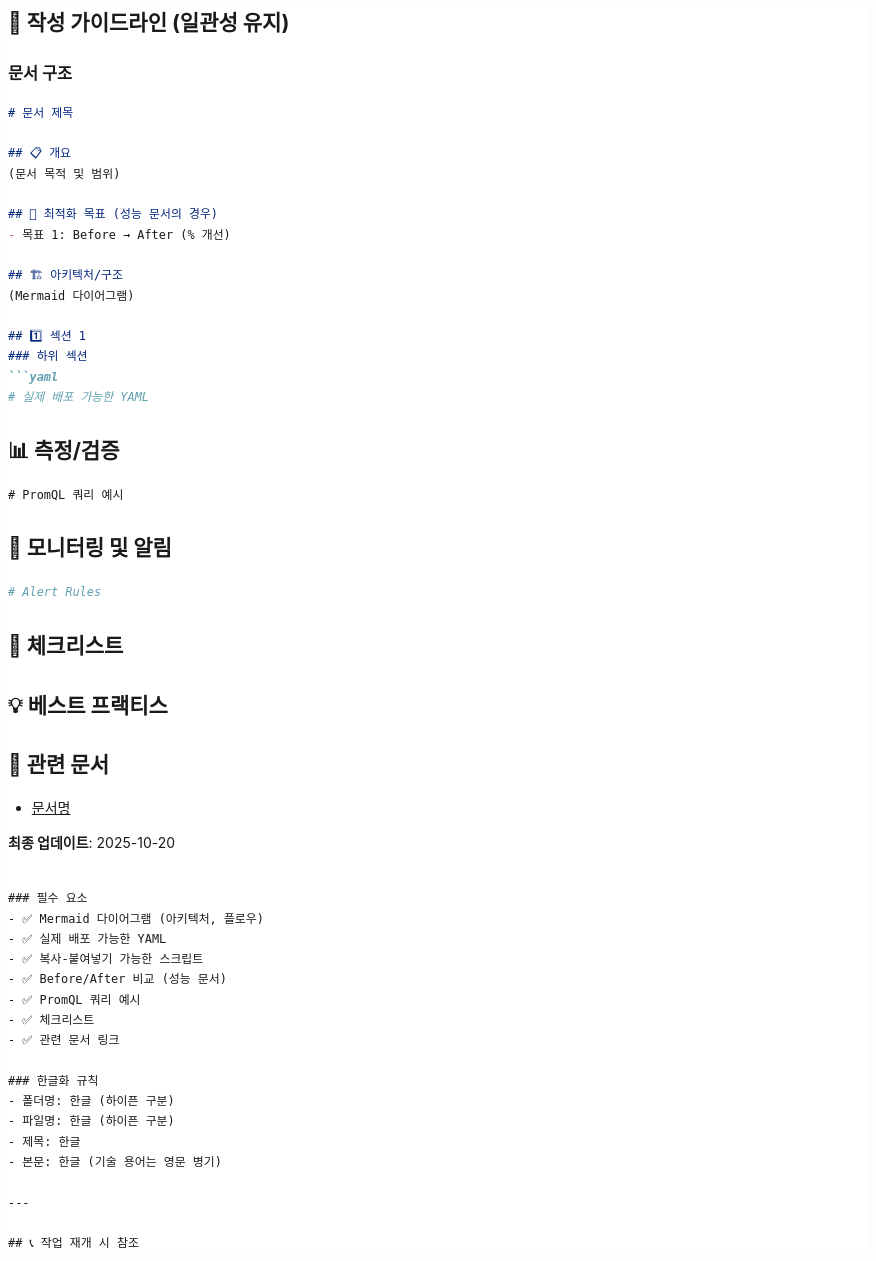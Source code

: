 
## 📝 작성 가이드라인 (일관성 유지)

### 문서 구조
```markdown
# 문서 제목

## 📋 개요
(문서 목적 및 범위)

## 🎯 최적화 목표 (성능 문서의 경우)
- 목표 1: Before → After (% 개선)

## 🏗️ 아키텍처/구조
(Mermaid 다이어그램)

## 1️⃣ 섹션 1
### 하위 섹션
```yaml
# 실제 배포 가능한 YAML
```

## 📊 측정/검증
```promql
# PromQL 쿼리 예시
```

## 🚨 모니터링 및 알림
```yaml
# Alert Rules
```

## 🎯 체크리스트

## 💡 베스트 프랙티스

## 🔗 관련 문서
- [문서명](./상대경로.md)

**최종 업데이트**: 2025-10-20
```

### 필수 요소
- ✅ Mermaid 다이어그램 (아키텍처, 플로우)
- ✅ 실제 배포 가능한 YAML
- ✅ 복사-붙여넣기 가능한 스크립트
- ✅ Before/After 비교 (성능 문서)
- ✅ PromQL 쿼리 예시
- ✅ 체크리스트
- ✅ 관련 문서 링크

### 한글화 규칙
- 폴더명: 한글 (하이픈 구분)
- 파일명: 한글 (하이픈 구분)
- 제목: 한글
- 본문: 한글 (기술 용어는 영문 병기)

---

## 📞 작업 재개 시 참조

```